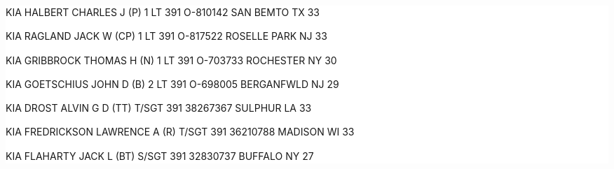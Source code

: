 KIA
HALBERT CHARLES J
(P)
1 LT
391
O-810142
SAN BEMTO TX
33

KIA
RAGLAND JACK W
(CP)
1 LT
391
O-817522
ROSELLE PARK NJ
33

KIA
GRIBBROCK THOMAS H
(N)
1 LT
391 O-703733
ROCHESTER NY 30

KIA
GOETSCHIUS JOHN D
(B)
2 LT
391
O-698005
BERGANFWLD NJ
29

KIA
DROST ALVIN G D
(TT)
T/SGT 391
38267367
SULPHUR
LA
33

KIA
FREDRICKSON LAWRENCE A (R)
T/SGT
391
36210788
MADISON
WI
33

KIA
FLAHARTY JACK L (BT)
S/SGT
391 32830737
BUFFALO NY
27
